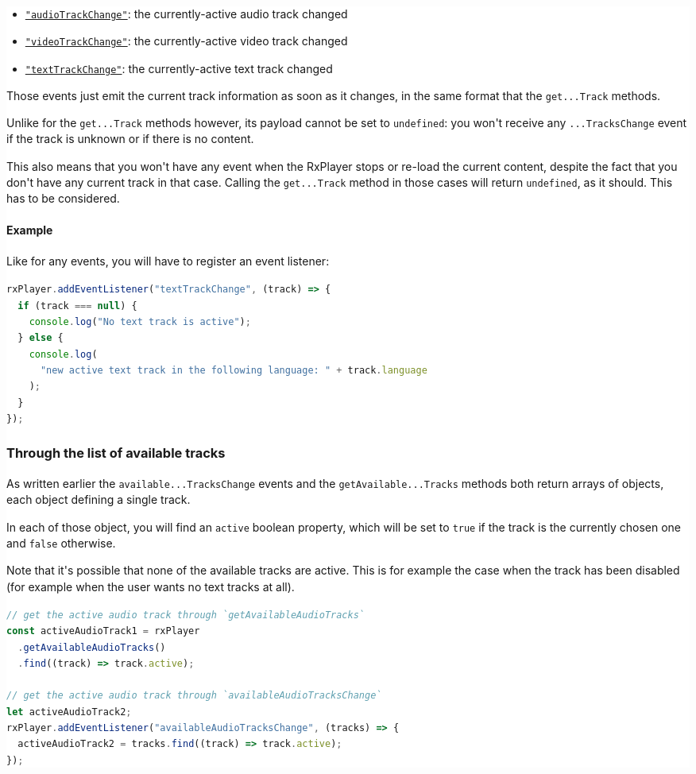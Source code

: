 - [`"audioTrackChange"`](../api/events.md#audiotrackchange):
  the currently-active audio track changed

- [`"videoTrackChange"`](../api/events.md#videotrackchange):
  the currently-active video track changed

- [`"textTrackChange"`](../api/events.md#texttrackchange):
  the currently-active text track changed

Those events just emit the current track information as soon as it changes, in
the same format that the `get...Track` methods.

Unlike for the `get...Track` methods however, its payload cannot be set to
`undefined`: you won't receive any `...TracksChange` event if the track is
unknown or if there is no content.

This also means that you won't have any event when the RxPlayer stops or
re-load the current content, despite the fact that you don't have any current
track in that case.
Calling the `get...Track` method in those cases will return `undefined`, as it
should. This has to be considered.

#### Example

Like for any events, you will have to register an event listener:

```js
rxPlayer.addEventListener("textTrackChange", (track) => {
  if (track === null) {
    console.log("No text track is active");
  } else {
    console.log(
      "new active text track in the following language: " + track.language
    );
  }
});
```

### Through the list of available tracks

As written earlier the `available...TracksChange` events and the
`getAvailable...Tracks` methods both return arrays of objects, each object
defining a single track.

In each of those object, you will find an `active` boolean property, which will
be set to `true` if the track is the currently chosen one and `false` otherwise.

Note that it's possible that none of the available tracks are active. This is
for example the case when the track has been disabled (for example when the user
wants no text tracks at all).

```js
// get the active audio track through `getAvailableAudioTracks`
const activeAudioTrack1 = rxPlayer
  .getAvailableAudioTracks()
  .find((track) => track.active);

// get the active audio track through `availableAudioTracksChange`
let activeAudioTrack2;
rxPlayer.addEventListener("availableAudioTracksChange", (tracks) => {
  activeAudioTrack2 = tracks.find((track) => track.active);
});
```
